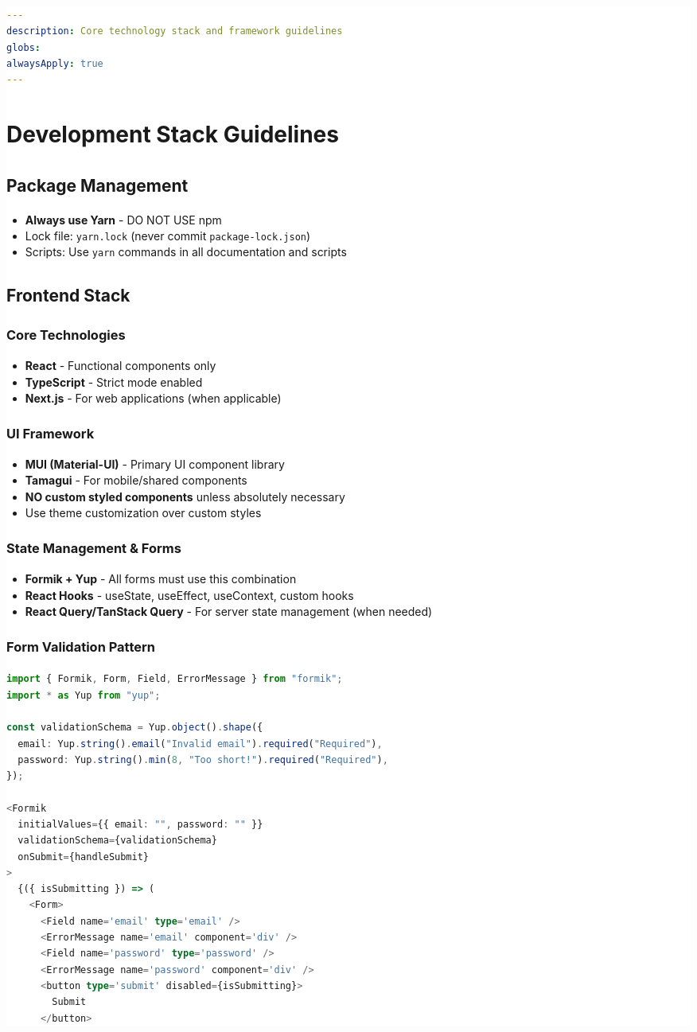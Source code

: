 ```yaml
---
description: Core technology stack and framework guidelines
globs:
alwaysApply: true
---
```


# Development Stack Guidelines

## Package Management

- **Always use Yarn** - DO NOT USE npm
- Lock file: `yarn.lock` (never commit `package-lock.json`)
- Scripts: Use `yarn` commands in all documentation and scripts

## Frontend Stack

### Core Technologies

- **React** - Functional components only
- **TypeScript** - Strict mode enabled
- **Next.js** - For web applications (when applicable)

### UI Framework

- **MUI (Material-UI)** - Primary UI component library
- **Tamagui** - For mobile/shared components
- **NO custom styled components** unless absolutely necessary
- Use theme customization over custom styles

### State Management & Forms

- **Formik + Yup** - All forms must use this combination
- **React Hooks** - useState, useEffect, useContext, custom hooks
- **React Query/TanStack Query** - For server state management (when needed)

### Form Validation Pattern

```typescript
import { Formik, Form, Field, ErrorMessage } from "formik";
import * as Yup from "yup";

const validationSchema = Yup.object().shape({
  email: Yup.string().email("Invalid email").required("Required"),
  password: Yup.string().min(8, "Too short!").required("Required"),
});

<Formik
  initialValues={{ email: "", password: "" }}
  validationSchema={validationSchema}
  onSubmit={handleSubmit}
>
  {({ isSubmitting }) => (
    <Form>
      <Field name='email' type='email' />
      <ErrorMessage name='email' component='div' />
      <Field name='password' type='password' />
      <ErrorMessage name='password' component='div' />
      <button type='submit' disabled={isSubmitting}>
        Submit
      </button>
```